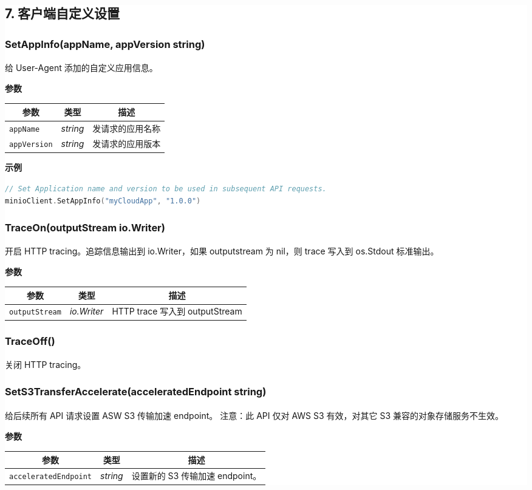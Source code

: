 ## 7. 客户端自定义设置

<a name="SetAppInfo"></a>

### SetAppInfo(appName, appVersion string)

给 User-Agent 添加的自定义应用信息。

**参数**

| 参数         | 类型     | 描述             |
| ------------ | -------- | ---------------- |
| `appName`    | _string_ | 发请求的应用名称 |
| `appVersion` | _string_ | 发请求的应用版本 |

**示例**

```go
// Set Application name and version to be used in subsequent API requests.
minioClient.SetAppInfo("myCloudApp", "1.0.0")
```

<a name="TraceOn"></a>

### TraceOn(outputStream io.Writer)

开启 HTTP tracing。追踪信息输出到 io.Writer，如果 outputstream 为 nil，则 trace 写入到 os.Stdout 标准输出。

**参数**

| 参数           | 类型        | 描述                           |
| -------------- | ----------- | ------------------------------ |
| `outputStream` | _io.Writer_ | HTTP trace 写入到 outputStream |

<a name="TraceOff"></a>

### TraceOff()

关闭 HTTP tracing。

<a name="SetS3TransferAccelerate"></a>

### SetS3TransferAccelerate(acceleratedEndpoint string)

给后续所有 API 请求设置 ASW S3 传输加速 endpoint。
注意：此 API 仅对 AWS S3 有效，对其它 S3 兼容的对象存储服务不生效。

**参数**

| 参数                  | 类型     | 描述                            |
| --------------------- | -------- | ------------------------------- |
| `acceleratedEndpoint` | _string_ | 设置新的 S3 传输加速 endpoint。 |
